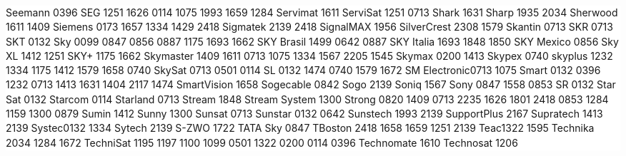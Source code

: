 Seemann 0396
SEG 1251 1626 0114 1075 1993 1659
1284
Servimat 1611
ServiSat 1251 0713
Shark 1631
Sharp 1935 2034
Sherwood 1611 1409
Siemens 0173 1657 1334 1429 2418
Sigmatek 2139 2418
SignalMAX 1956
SilverCrest 2308 1579
Skantin 0713
SKR 0713
SKT 0132
Sky 0099 0847 0856 0887 1175 1693
1662
SKY Brasil 1499 0642 0887
SKY Italia 1693 1848 1850
SKY Mexico 0856
Sky XL 1412 1251
SKY+ 1175 1662
Skymaster 1409 1611 0713 1075 1334 1567
2205 1545
Skymax 0200 1413
Skypex 0740
skyplus 1232 1334 1175 1412 1579 1658
0740
SkySat 0713 0501 0114
SL 0132 1474 0740 1579 1672
SM Electronic0713 1075
Smart 0132 0396 1232 0713 1413 1631
1404 2117 1474
SmartVision 1658
Sogecable 0842
Sogo 2139
Soniq 1567
Sony 0847 1558 0853
SR 0132
Star Sat 0132
Starcom 0114
Starland 0713
Stream 1848
Stream System 1300
Strong 0820 1409 0713 2235 1626 1801
2418 0853 1284 1159 1300 0879
Sumin 1412
Sunny 1300
Sunsat 0713
Sunstar 0132 0642
Sunstech 1993 2139
SupportPlus 2167
Supratech 1413 2139
Systec0132 1334
Sytech 2139
S-ZWO 1722
TATA Sky 0847
TBoston 2418 1658 1659 1251 2139
Teac1322 1595
Technika 2034 1284 1672
TechniSat 1195 1197 1100 1099 0501 1322
0200 0114 0396
Technomate 1610
Technosat 1206